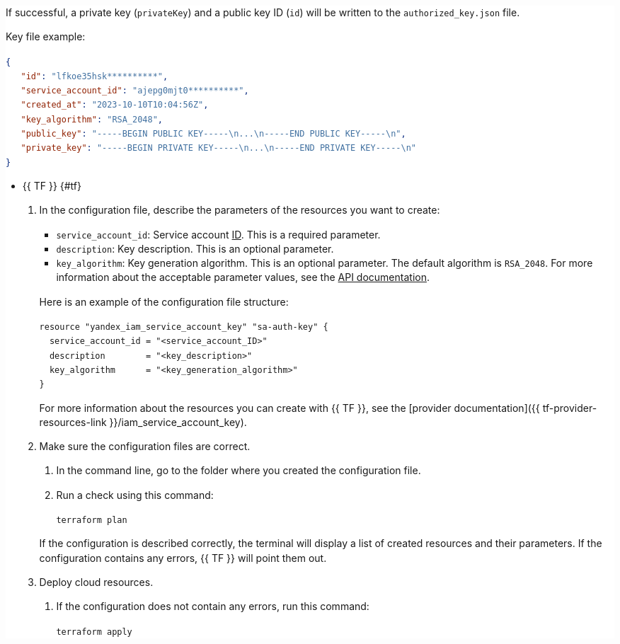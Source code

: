   If successful, a private key (`privateKey`) and a public key ID (`id`) will be written to the `authorized_key.json` file.

  Key file example:

  ```json
  {
     "id": "lfkoe35hsk**********",
     "service_account_id": "ajepg0mjt0**********",
     "created_at": "2023-10-10T10:04:56Z",
     "key_algorithm": "RSA_2048",
     "public_key": "-----BEGIN PUBLIC KEY-----\n...\n-----END PUBLIC KEY-----\n",
     "private_key": "-----BEGIN PRIVATE KEY-----\n...\n-----END PRIVATE KEY-----\n"
  }
  ```

- {{ TF }} {#tf}

  1. In the configuration file, describe the parameters of the resources you want to create:

     * `service_account_id`: Service account [ID](../../iam/operations/sa/get-id.md). This is a required parameter.
     * `description`: Key description. This is an optional parameter.
     * `key_algorithm`: Key generation algorithm. This is an optional parameter. The default algorithm is `RSA_2048`. For more information about the acceptable parameter values, see the [API documentation](../../iam/api-ref/Key/index.md).

     Here is an example of the configuration file structure:

     ```hcl
     resource "yandex_iam_service_account_key" "sa-auth-key" {
       service_account_id = "<service_account_ID>"
       description        = "<key_description>"
       key_algorithm      = "<key_generation_algorithm>"
     }
     ```

     For more information about the resources you can create with {{ TF }}, see the [provider documentation]({{ tf-provider-resources-link }}/iam_service_account_key).

  1. Make sure the configuration files are correct.

     1. In the command line, go to the folder where you created the configuration file.
     1. Run a check using this command:

        ```bash
        terraform plan
        ```

     If the configuration is described correctly, the terminal will display a list of created resources and their parameters. If the configuration contains any errors, {{ TF }} will point them out.

  1. Deploy cloud resources.

     1. If the configuration does not contain any errors, run this command:

        ```bash
        terraform apply
        ```

